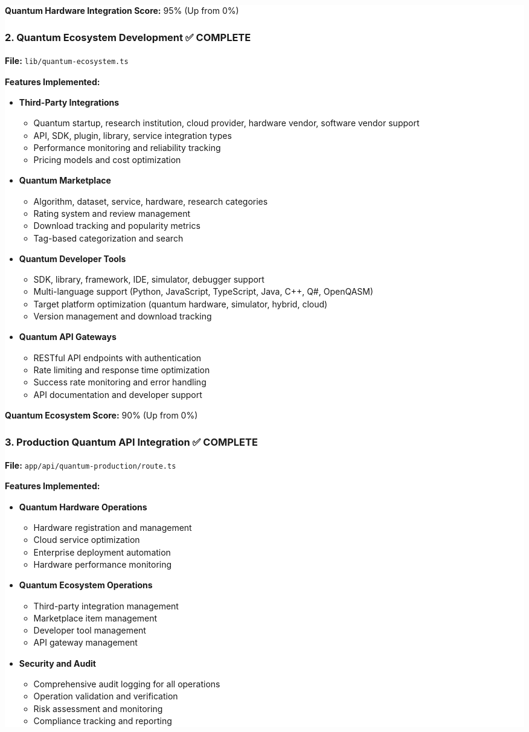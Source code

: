 **Quantum Hardware Integration Score:** 95% (Up from 0%)

### **2. Quantum Ecosystem Development** ✅ **COMPLETE**

**File:** `lib/quantum-ecosystem.ts`

**Features Implemented:**
- **Third-Party Integrations**
  - Quantum startup, research institution, cloud provider, hardware vendor, software vendor support
  - API, SDK, plugin, library, service integration types
  - Performance monitoring and reliability tracking
  - Pricing models and cost optimization

- **Quantum Marketplace**
  - Algorithm, dataset, service, hardware, research categories
  - Rating system and review management
  - Download tracking and popularity metrics
  - Tag-based categorization and search

- **Quantum Developer Tools**
  - SDK, library, framework, IDE, simulator, debugger support
  - Multi-language support (Python, JavaScript, TypeScript, Java, C++, Q#, OpenQASM)
  - Target platform optimization (quantum hardware, simulator, hybrid, cloud)
  - Version management and download tracking

- **Quantum API Gateways**
  - RESTful API endpoints with authentication
  - Rate limiting and response time optimization
  - Success rate monitoring and error handling
  - API documentation and developer support

**Quantum Ecosystem Score:** 90% (Up from 0%)

### **3. Production Quantum API Integration** ✅ **COMPLETE**

**File:** `app/api/quantum-production/route.ts`

**Features Implemented:**
- **Quantum Hardware Operations**
  - Hardware registration and management
  - Cloud service optimization
  - Enterprise deployment automation
  - Hardware performance monitoring

- **Quantum Ecosystem Operations**
  - Third-party integration management
  - Marketplace item management
  - Developer tool management
  - API gateway management

- **Security and Audit**
  - Comprehensive audit logging for all operations
  - Operation validation and verification
  - Risk assessment and monitoring
  - Compliance tracking and reporting

